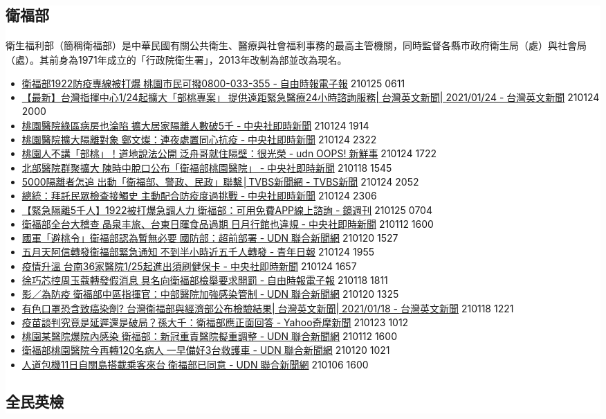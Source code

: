 ## 衛福部

衛生福利部（簡稱衛福部）是中華民國有關公共衛生、醫療與社會福利事務的最高主管機關，同時監督各縣市政府衛生局（處）與社會局（處）。其前身為1971年成立的「行政院衛生署」，2013年改制為部並改為現名。


- [衛福部1922防疫專線被打爆 桃園市民可撥0800-033-355 - 自由時報電子報](https://news.ltn.com.tw/news/life/breakingnews/3421111 "衛福部1922防疫專線被打爆 桃園市民可撥0800-033-355 - 自由時報電子報") 210125 0611
- [【最新】台灣指揮中心1/24起擴大「部桃專案」 提供遠距緊急醫療24小時諮詢服務| 台灣英文新聞| 2021/01/24 - 台灣英文新聞](https://www.taiwannews.com.tw/ch/news/4110727 "【最新】台灣指揮中心1/24起擴大「部桃專案」 提供遠距緊急醫療24小時諮詢服務| 台灣英文新聞| 2021/01/24 - 台灣英文新聞") 210124 2000
- [桃園醫院綠區病房也淪陷 擴大居家隔離人數破5千 - 中央社即時新聞](https://www.cna.com.tw/news/firstnews/202101240182.aspx "桃園醫院綠區病房也淪陷 擴大居家隔離人數破5千 - 中央社即時新聞") 210124 1914
- [桃園醫院擴大隔離對象 鄭文燦：連夜處置同心抗疫 - 中央社即時新聞](https://www.cna.com.tw/news/firstnews/202101240215.aspx "桃園醫院擴大隔離對象 鄭文燦：連夜處置同心抗疫 - 中央社即時新聞") 210124 2322
- [桃園人不講「部桃」！道地說法公開 泛舟哥就住隔壁：很光榮 - udn OOPS! 新鮮事](https://udn.com/news/story/120911/5199954 "桃園人不講「部桃」！道地說法公開 泛舟哥就住隔壁：很光榮 - udn OOPS! 新鮮事") 210124 1722
- [北部醫院群聚擴大 陳時中脫口公布「衛福部桃園醫院」 - 中央社即時新聞](https://www.cna.com.tw/news/firstnews/202101180167.aspx "北部醫院群聚擴大 陳時中脫口公布「衛福部桃園醫院」 - 中央社即時新聞") 210118 1545
- [5000隔離者怎追 出動「衛福部、警政、民政」聯繫│TVBS新聞網 - TVBS新聞](https://news.tvbs.com.tw/life/1453955 "5000隔離者怎追 出動「衛福部、警政、民政」聯繫│TVBS新聞網 - TVBS新聞") 210124 2052
- [總統：拜託民眾檢查接觸史 主動配合防疫度過挑戰 - 中央社即時新聞](https://www.cna.com.tw/news/firstnews/202101240212.aspx "總統：拜託民眾檢查接觸史 主動配合防疫度過挑戰 - 中央社即時新聞") 210124 2306
- [【緊急隔離5千人】1922被打爆急調人力 衛福部：可用免費APP線上諮詢 - 鏡週刊](https://www.mirrormedia.mg/story/20210125edi006/ "【緊急隔離5千人】1922被打爆急調人力 衛福部：可用免費APP線上諮詢 - 鏡週刊") 210125 0704
- [衛福部全台大稽查 晶泉丰旅、台東日暉食品過期 日月行館也違規 - 中央社即時新聞](https://www.cna.com.tw/news/firstnews/202101120131.aspx "衛福部全台大稽查 晶泉丰旅、台東日暉食品過期 日月行館也違規 - 中央社即時新聞") 210112 1600
- [國軍「避桃令」衛福部認為暫無必要 國防部：超前部署 - UDN 聯合新聞網](https://udn.com/news/story/120940/5189504 "國軍「避桃令」衛福部認為暫無必要 國防部：超前部署 - UDN 聯合新聞網") 210120 1527
- [五月天阿信轉發衛福部緊急通知 不到半小時近五千人轉發 - 青年日報](https://www.ydn.com.tw/news/newsInsidePage?chapterID=1321531&type=immediate "五月天阿信轉發衛福部緊急通知 不到半小時近五千人轉發 - 青年日報") 210124 1955
- [疫情升溫 台南36家醫院1/25起進出須刷健保卡 - 中央社即時新聞](https://www.cna.com.tw/news/firstnews/202101240133.aspx "疫情升溫 台南36家醫院1/25起進出須刷健保卡 - 中央社即時新聞") 210124 1657
- [徐巧芯控周玉蔻轉發假消息 具名向衛福部檢舉要求開罰 - 自由時報電子報](https://news.ltn.com.tw/news/politics/breakingnews/3414702 "徐巧芯控周玉蔻轉發假消息 具名向衛福部檢舉要求開罰 - 自由時報電子報") 210118 1811
- [影／為防疫 衛福部中區指揮官：中部醫院加強感染管制 - UDN 聯合新聞網](https://udn.com/news/story/120940/5189009 "影／為防疫 衛福部中區指揮官：中部醫院加強感染管制 - UDN 聯合新聞網") 210120 1325
- [有色口罩恐含致癌染劑? 台灣衛福部與經濟部公布檢驗結果| 台灣英文新聞| 2021/01/18 - 台灣英文新聞](https://www.taiwannews.com.tw/ch/news/4105171 "有色口罩恐含致癌染劑? 台灣衛福部與經濟部公布檢驗結果| 台灣英文新聞| 2021/01/18 - 台灣英文新聞") 210118 1221
- [疫苗談判究竟是延遲還是破局？孫大千：衛福部應正面回答 - Yahoo奇摩新聞](https://tw.news.yahoo.com/%E7%96%AB%E8%8B%97%E8%AB%87%E5%88%A4%E7%A9%B6%E7%AB%9F%E6%98%AF%E5%BB%B6%E9%81%B2%E9%82%84%E6%98%AF%E7%A0%B4%E5%B1%80-%E5%AD%AB%E5%A4%A7%E5%8D%83-%E8%A1%9B%E7%A6%8F%E9%83%A8%E6%87%89%E6%AD%A3%E9%9D%A2%E5%9B%9E%E7%AD%94-021224080.html "疫苗談判究竟是延遲還是破局？孫大千：衛福部應正面回答 - Yahoo奇摩新聞") 210123 1012
- [桃園某醫院爆院內感染 衛福部：新冠重責醫院擬重調整 - UDN 聯合新聞網](https://udn.com/news/story/120940/5168783 "桃園某醫院爆院內感染 衛福部：新冠重責醫院擬重調整 - UDN 聯合新聞網") 210112 1600
- [衛福部桃園醫院今再轉120名病人 一早備好3台救護車 - UDN 聯合新聞網](https://udn.com/news/story/120940/5188389 "衛福部桃園醫院今再轉120名病人 一早備好3台救護車 - UDN 聯合新聞網") 210120 1021
- [人道包機11日自關島搭載乘客來台 衛福部已同意 - UDN 聯合新聞網](https://udn.com/news/story/6656/5152051 "人道包機11日自關島搭載乘客來台 衛福部已同意 - UDN 聯合新聞網") 210106 1600

## 全民英檢
